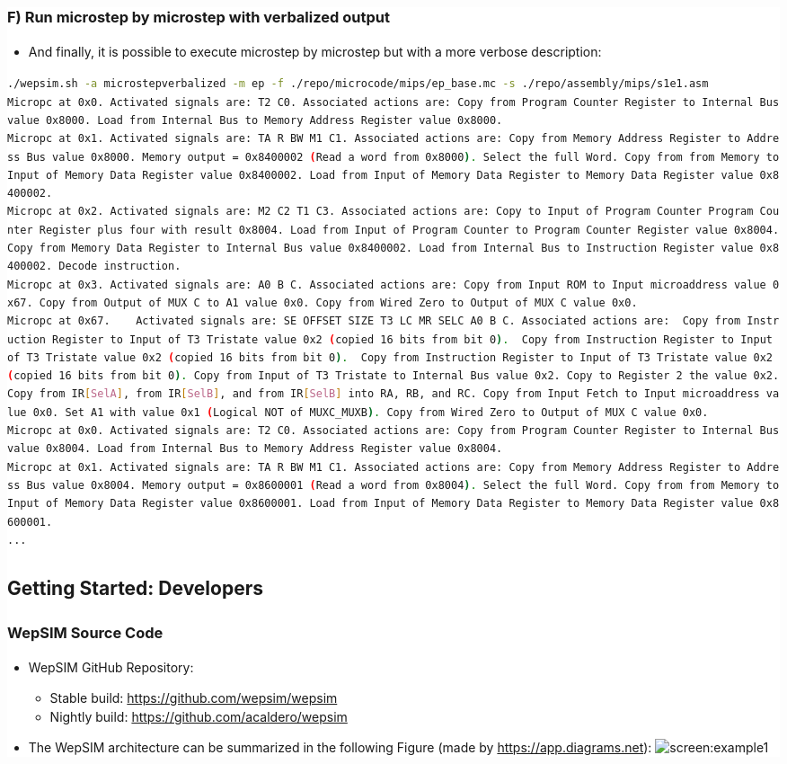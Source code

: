 ### F) Run microstep by microstep with verbalized output

+ And finally, it is possible to execute microstep by microstep but with a more verbose description:

```bash
./wepsim.sh -a microstepverbalized -m ep -f ./repo/microcode/mips/ep_base.mc -s ./repo/assembly/mips/s1e1.asm
Micropc at 0x0.	Activated signals are: T2 C0. Associated actions are: Copy from Program Counter Register to Internal Bus value 0x8000. Load from Internal Bus to Memory Address Register value 0x8000.
Micropc at 0x1.	Activated signals are: TA R BW M1 C1. Associated actions are: Copy from Memory Address Register to Address Bus value 0x8000. Memory output = 0x8400002 (Read a word from 0x8000). Select the full Word. Copy from from Memory to Input of Memory Data Register value 0x8400002. Load from Input of Memory Data Register to Memory Data Register value 0x8400002.
Micropc at 0x2.	Activated signals are: M2 C2 T1 C3. Associated actions are: Copy to Input of Program Counter Program Counter Register plus four with result 0x8004. Load from Input of Program Counter to Program Counter Register value 0x8004. Copy from Memory Data Register to Internal Bus value 0x8400002. Load from Internal Bus to Instruction Register value 0x8400002. Decode instruction.
Micropc at 0x3.	Activated signals are: A0 B C. Associated actions are: Copy from Input ROM to Input microaddress value 0x67. Copy from Output of MUX C to A1 value 0x0. Copy from Wired Zero to Output of MUX C value 0x0.
Micropc at 0x67.	Activated signals are: SE OFFSET SIZE T3 LC MR SELC A0 B C. Associated actions are:  Copy from Instruction Register to Input of T3 Tristate value 0x2 (copied 16 bits from bit 0).  Copy from Instruction Register to Input of T3 Tristate value 0x2 (copied 16 bits from bit 0).  Copy from Instruction Register to Input of T3 Tristate value 0x2 (copied 16 bits from bit 0). Copy from Input of T3 Tristate to Internal Bus value 0x2. Copy to Register 2 the value 0x2. Copy from IR[SelA], from IR[SelB], and from IR[SelB] into RA, RB, and RC. Copy from Input Fetch to Input microaddress value 0x0. Set A1 with value 0x1 (Logical NOT of MUXC_MUXB). Copy from Wired Zero to Output of MUX C value 0x0.
Micropc at 0x0.	Activated signals are: T2 C0. Associated actions are: Copy from Program Counter Register to Internal Bus value 0x8004. Load from Internal Bus to Memory Address Register value 0x8004.
Micropc at 0x1.	Activated signals are: TA R BW M1 C1. Associated actions are: Copy from Memory Address Register to Address Bus value 0x8004. Memory output = 0x8600001 (Read a word from 0x8004). Select the full Word. Copy from from Memory to Input of Memory Data Register value 0x8600001. Load from Input of Memory Data Register to Memory Data Register value 0x8600001.
...
```


## Getting Started: Developers

### WepSIM Source Code

- WepSIM GitHub Repository:
   * Stable  build: https://github.com/wepsim/wepsim
   * Nightly build: https://github.com/acaldero/wepsim

- The WepSIM architecture can be summarized in the following Figure (made by https://app.diagrams.net):
![screen:example1](https://raw.githubusercontent.com/wepsim/wepsim/master/docs/ws_arch_215-v2.png)

